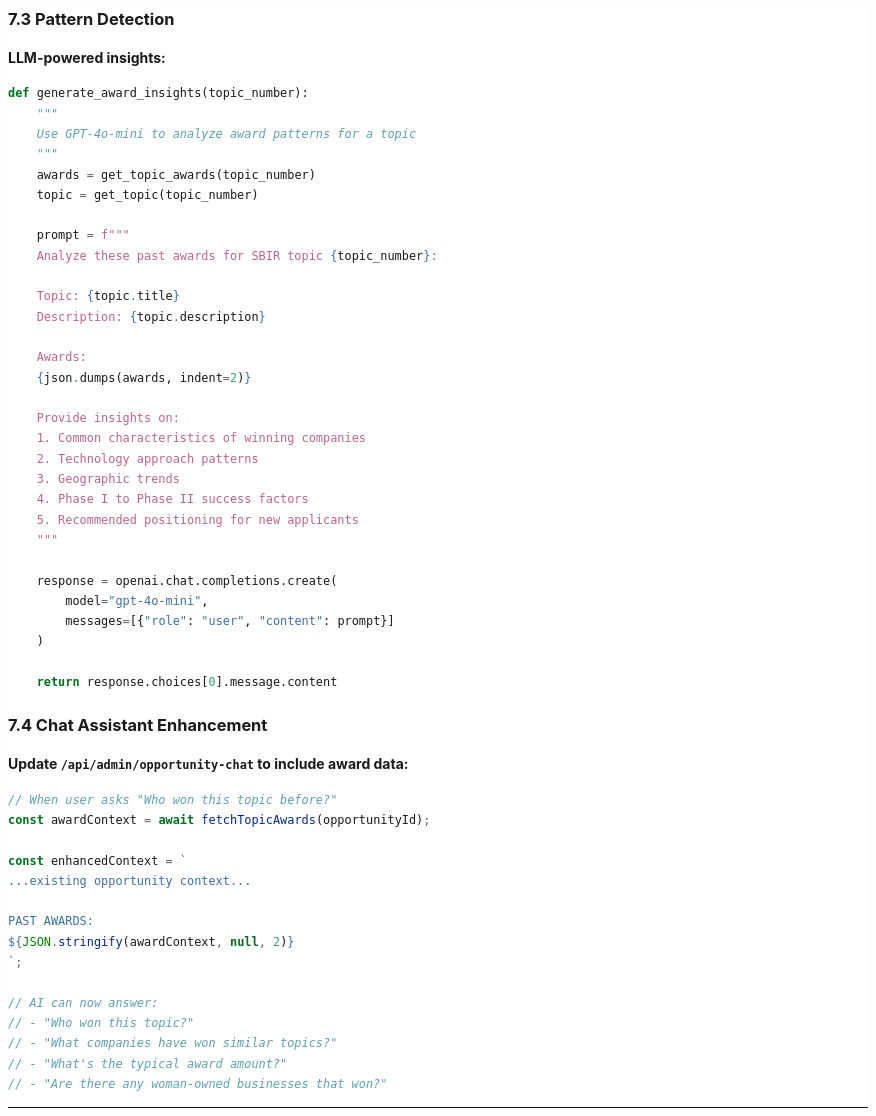 ### 7.3 Pattern Detection

**LLM-powered insights:**
```python
def generate_award_insights(topic_number):
    """
    Use GPT-4o-mini to analyze award patterns for a topic
    """
    awards = get_topic_awards(topic_number)
    topic = get_topic(topic_number)
    
    prompt = f"""
    Analyze these past awards for SBIR topic {topic_number}:
    
    Topic: {topic.title}
    Description: {topic.description}
    
    Awards:
    {json.dumps(awards, indent=2)}
    
    Provide insights on:
    1. Common characteristics of winning companies
    2. Technology approach patterns
    3. Geographic trends
    4. Phase I to Phase II success factors
    5. Recommended positioning for new applicants
    """
    
    response = openai.chat.completions.create(
        model="gpt-4o-mini",
        messages=[{"role": "user", "content": prompt}]
    )
    
    return response.choices[0].message.content
```

### 7.4 Chat Assistant Enhancement

**Update `/api/admin/opportunity-chat` to include award data:**

```typescript
// When user asks "Who won this topic before?"
const awardContext = await fetchTopicAwards(opportunityId);

const enhancedContext = `
...existing opportunity context...

PAST AWARDS:
${JSON.stringify(awardContext, null, 2)}
`;

// AI can now answer:
// - "Who won this topic?"
// - "What companies have won similar topics?"
// - "What's the typical award amount?"
// - "Are there any woman-owned businesses that won?"
```

---